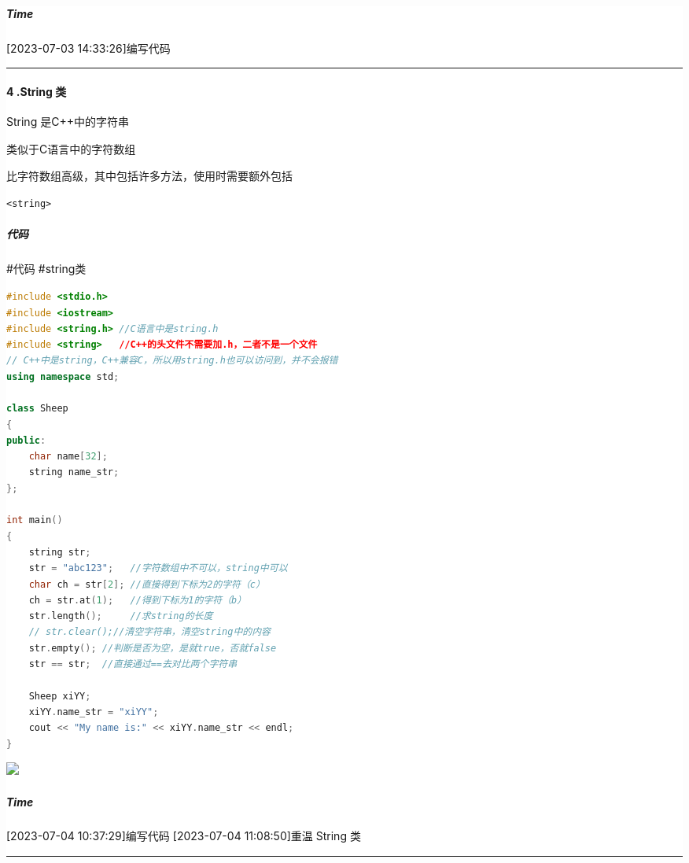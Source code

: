 ##### Time
[2023-07-03 14:33:26]编写代码

---
#### 4 .String 类


String 是C++中的字符串

类似于C语言中的字符数组

比字符数组高级，其中包括许多方法，使用时需要额外包括
```
<string>
```

##### 代码
#代码 #string类

```cpp
#include <stdio.h>
#include <iostream>
#include <string.h> //C语言中是string.h
#include <string>   //C++的头文件不需要加.h，二者不是一个文件
// C++中是string，C++兼容C，所以用string.h也可以访问到，并不会报错
using namespace std;

class Sheep
{
public:
    char name[32];
    string name_str;
};
  
int main()
{
    string str;
    str = "abc123";   //字符数组中不可以，string中可以
    char ch = str[2]; //直接得到下标为2的字符（c）
    ch = str.at(1);   //得到下标为1的字符（b）
    str.length();     //求string的长度
    // str.clear();//清空字符串，清空string中的内容
    str.empty(); //判断是否为空，是就true，否就false
    str == str;  //直接通过==去对比两个字符串 

    Sheep xiYY;
    xiYY.name_str = "xiYY";
    cout << "My name is:" << xiYY.name_str << endl;
}
```
![](file:///C:\Users\Administrator\AppData\Local\Temp\ksohtml4368\wps13.jpg) 
##### Time
[2023-07-04 10:37:29]编写代码
[2023-07-04 11:08:50]重温 String 类

---